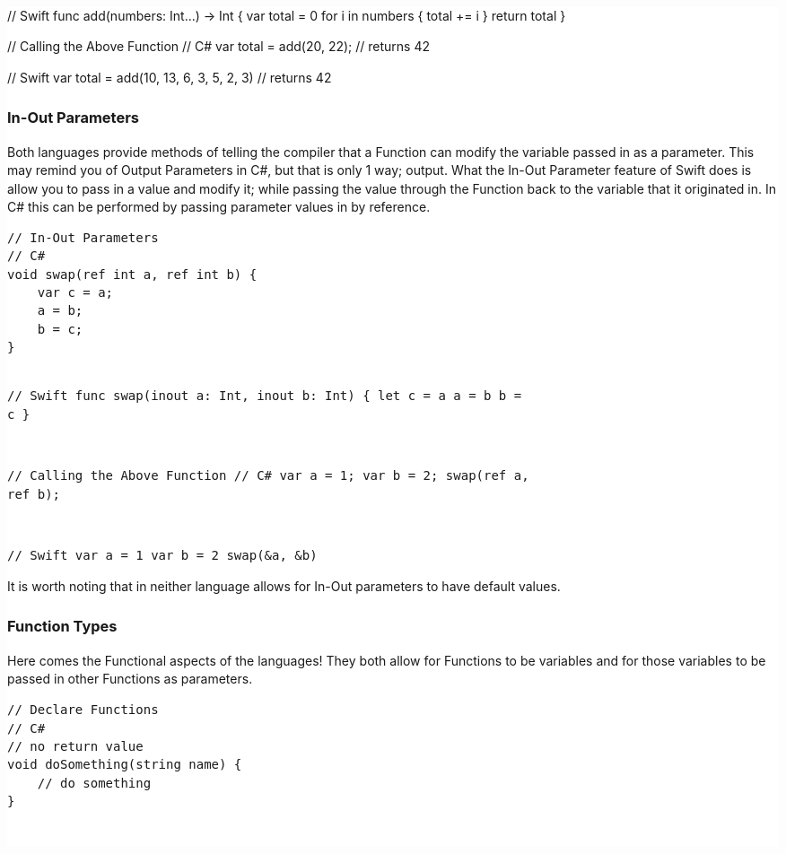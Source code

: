 // Swift
func add(numbers: Int...) -&gt; Int {
    var total = 0
    for i in numbers {
        total += i
    }
    return total
}

// Calling the Above Function
// C#
var total = add(20, 22);
// returns 42

// Swift
var total = add(10, 13, 6, 3, 5, 2, 3)
// returns 42</pre>
<h3>In-Out Parameters</h3>
<p>Both languages provide methods of telling the compiler that a Function can modify the variable passed in as a parameter. This may remind you of Output Parameters in C#, but that is only 1 way; output. What the In-Out Parameter feature of Swift does is allow you to pass in a value and modify it; while passing the value through the Function back to the variable that it originated in. In C# this can be performed by passing parameter values in by reference.</p>
<pre class="brush: c-sharp; first-line: 1; tab-size: 4; toolbar: false; ">// In-Out Parameters
// C#
void swap(ref int a, ref int b) {
    var c = a;
    a = b;
    b = c;
}

// Swift
func swap(inout a: Int, inout b: Int) {
    let c = a
    a = b
    b = c
}


// Calling the Above Function
// C#
var a = 1;
var b = 2;
swap(ref a, ref b);

// Swift
var a = 1
var b = 2
swap(&amp;a, &amp;b)</pre>
<p>It is worth noting that in neither language allows for In-Out parameters to have default values.</p>
<h3>Function Types</h3>
<p>Here comes the Functional aspects of the languages! They both allow for Functions to be variables and for those variables to be passed in other Functions as parameters.</p>
<pre class="brush: c-sharp; first-line: 1; tab-size: 4; toolbar: false; ">// Declare Functions
// C#
// no return value
void doSomething(string name) {
    // do something
}
